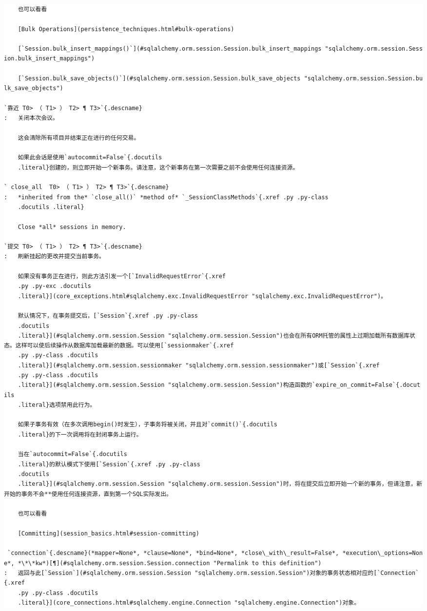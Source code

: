         也可以看看

        [Bulk Operations](persistence_techniques.html#bulk-operations)

        [`Session.bulk_insert_mappings()`](#sqlalchemy.orm.session.Session.bulk_insert_mappings "sqlalchemy.orm.session.Session.bulk_insert_mappings")

        [`Session.bulk_save_objects()`](#sqlalchemy.orm.session.Session.bulk_save_objects "sqlalchemy.orm.session.Session.bulk_save_objects")

    `靠近 T0> （ T1> ） T2> ¶ T3>`{.descname}
    :   关闭本次会议。

        这会清除所有项目并结束正在进行的任何交易。

        如果此会话是使用`autocommit=False`{.docutils
        .literal}创建的，则立即开始一个新事务。请注意，这个新事务在第一次需要之前不会使用任何连接资源。

    ` close_all  T0> （ T1> ） T2> ¶ T3>`{.descname}
    :   *inherited from the* `close_all()` *method of* `_SessionClassMethods`{.xref .py .py-class
        .docutils .literal}

        Close *all* sessions in memory.

    `提交 T0> （ T1> ） T2> ¶ T3>`{.descname}
    :   刷新挂起的更改并提交当前事务。

        如果没有事务正在进行，则此方法引发一个[`InvalidRequestError`{.xref
        .py .py-exc .docutils
        .literal}](core_exceptions.html#sqlalchemy.exc.InvalidRequestError "sqlalchemy.exc.InvalidRequestError")。

        默认情况下，在事务提交后，[`Session`{.xref .py .py-class
        .docutils
        .literal}](#sqlalchemy.orm.session.Session "sqlalchemy.orm.session.Session")也会在所有ORM托管的属性上过期加载所有数据库状态。这样可以使后续操作从数据库加载最新的数据。可以使用[`sessionmaker`{.xref
        .py .py-class .docutils
        .literal}](#sqlalchemy.orm.session.sessionmaker "sqlalchemy.orm.session.sessionmaker")或[`Session`{.xref
        .py .py-class .docutils
        .literal}](#sqlalchemy.orm.session.Session "sqlalchemy.orm.session.Session")构造函数的`expire_on_commit=False`{.docutils
        .literal}选项禁用此行为。

        如果子事务有效（在多次调用begin()时发生），子事务将被关闭，并且对`commit()`{.docutils
        .literal}的下一次调用将在封闭事务上运行。

        当在`autocommit=False`{.docutils
        .literal}的默认模式下使用[`Session`{.xref .py .py-class
        .docutils
        .literal}](#sqlalchemy.orm.session.Session "sqlalchemy.orm.session.Session")时，将在提交后立即开始一个新的事务，但请注意，新开始的事务不会**使用任何连接资源，直到第一个SQL实际发出。

        也可以看看

        [Committing](session_basics.html#session-committing)

     `connection`{.descname}(*mapper=None*, *clause=None*, *bind=None*, *close\_with\_result=False*, *execution\_options=None*, *\*\*kw*)[¶](#sqlalchemy.orm.session.Session.connection "Permalink to this definition")
    :   返回与此[`Session`](#sqlalchemy.orm.session.Session "sqlalchemy.orm.session.Session")对象的事务状态相对应的[`Connection`{.xref
        .py .py-class .docutils
        .literal}](core_connections.html#sqlalchemy.engine.Connection "sqlalchemy.engine.Connection")对象。
